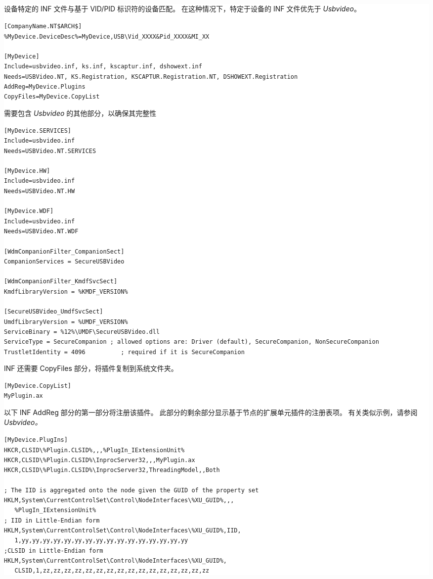 设备特定的 INF 文件与基于 VID/PID 标识符的设备匹配。 在这种情况下，特定于设备的 INF 文件优先于 *Usbvideo*。

```INF
[CompanyName.NT$ARCH$]
%MyDevice.DeviceDesc%=MyDevice,USB\Vid_XXXX&Pid_XXXX&MI_XX

[MyDevice]
Include=usbvideo.inf, ks.inf, kscaptur.inf, dshowext.inf
Needs=USBVideo.NT, KS.Registration, KSCAPTUR.Registration.NT, DSHOWEXT.Registration
AddReg=MyDevice.Plugins
CopyFiles=MyDevice.CopyList
```

需要包含 *Usbvideo* 的其他部分，以确保其完整性
```INF
[MyDevice.SERVICES]
Include=usbvideo.inf
Needs=USBVideo.NT.SERVICES

[MyDevice.HW]
Include=usbvideo.inf
Needs=USBVideo.NT.HW

[MyDevice.WDF]
Include=usbvideo.inf
Needs=USBVideo.NT.WDF

[WdmCompanionFilter_CompanionSect]
CompanionServices = SecureUSBVideo

[WdmCompanionFilter_KmdfSvcSect]
KmdfLibraryVersion = %KMDF_VERSION%

[SecureUSBVideo_UmdfSvcSect]
UmdfLibraryVersion = %UMDF_VERSION%
ServiceBinary = %12%\UMDF\SecureUSBVideo.dll
ServiceType = SecureCompanion ; allowed options are: Driver (default), SecureCompanion, NonSecureCompanion
TrustletIdentity = 4096          ; required if it is SecureCompanion
```

INF 还需要 CopyFiles 部分，将插件复制到系统文件夹。
```INF
[MyDevice.CopyList]
MyPlugin.ax
```

以下 INF AddReg 部分的第一部分将注册该插件。  此部分的剩余部分显示基于节点的扩展单元插件的注册表项。 有关类似示例，请参阅 *Usbvideo。*

```INF
[MyDevice.PlugIns]
HKCR,CLSID\%Plugin.CLSID%,,,%PlugIn_IExtensionUnit%
HKCR,CLSID\%Plugin.CLSID%\InprocServer32,,,MyPlugin.ax
HKCR,CLSID\%Plugin.CLSID%\InprocServer32,ThreadingModel,,Both

; The IID is aggregated onto the node given the GUID of the property set
HKLM,System\CurrentControlSet\Control\NodeInterfaces\%XU_GUID%,,,
   %PlugIn_IExtensionUnit%
; IID in Little-Endian form
HKLM,System\CurrentControlSet\Control\NodeInterfaces\%XU_GUID%,IID,
   1,yy,yy,yy,yy,yy,yy,yy,yy,yy,yy,yy,yy,yy,yy,yy,yy
;CLSID in Little-Endian form
HKLM,System\CurrentControlSet\Control\NodeInterfaces\%XU_GUID%,
   CLSID,1,zz,zz,zz,zz,zz,zz,zz,zz,zz,zz,zz,zz,zz,zz,zz,zz
```
